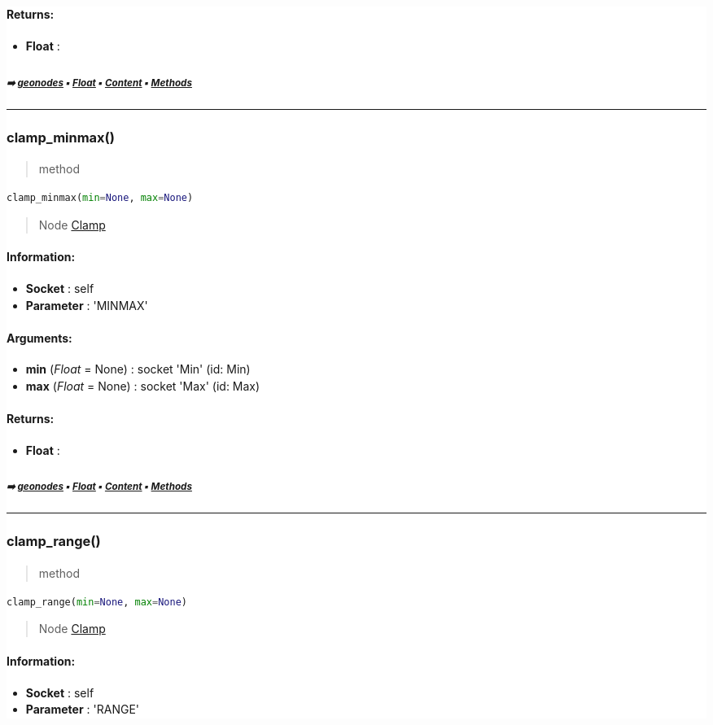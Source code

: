 

#### Returns:
- **Float** :

##### <sub>:arrow_right: [geonodes](index.md#geonodes) :black_small_square: [Float](float.md#float) :black_small_square: [Content](float.md#content) :black_small_square: [Methods](float.md#methods)</sub>

----------
### clamp_minmax()

> method

``` python
clamp_minmax(min=None, max=None)
```

> Node [Clamp](https://docs.blender.org/manual/en/latest/modeling/geometry_nodes/utilities/math/clamp.html)

#### Information:
- **Socket** : self
- **Parameter** : 'MINMAX'



#### Arguments:
- **min** (_Float_ = None) : socket 'Min' (id: Min)
- **max** (_Float_ = None) : socket 'Max' (id: Max)



#### Returns:
- **Float** :

##### <sub>:arrow_right: [geonodes](index.md#geonodes) :black_small_square: [Float](float.md#float) :black_small_square: [Content](float.md#content) :black_small_square: [Methods](float.md#methods)</sub>

----------
### clamp_range()

> method

``` python
clamp_range(min=None, max=None)
```

> Node [Clamp](https://docs.blender.org/manual/en/latest/modeling/geometry_nodes/utilities/math/clamp.html)

#### Information:
- **Socket** : self
- **Parameter** : 'RANGE'
